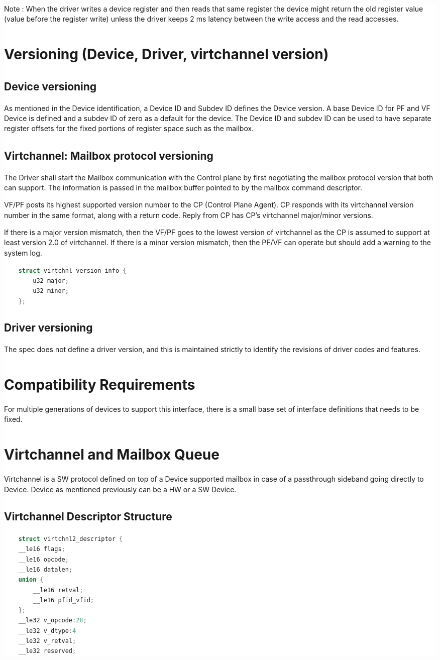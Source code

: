Note : When the driver writes a device register and then reads that same register the device might return the old register value (value before the register write) unless the driver keeps 2 ms latency between the write access and the read accesses.
 
# Versioning (Device, Driver, virtchannel version)

## Device versioning

As mentioned in the Device identification, a Device ID and Subdev ID defines the Device version. A base Device ID for PF and VF Device is defined and a subdev ID of zero as a default for the device. The Device ID and subdev ID can be used to have separate register offsets for the fixed portions of register space such as the mailbox. 

## Virtchannel: Mailbox protocol versioning

The Driver shall start the Mailbox communication with the Control plane by first negotiating the mailbox protocol version that both can support. The information is passed in the mailbox buffer pointed to by the mailbox command descriptor.

VF/PF posts its highest supported version number to the CP (Control Plane Agent). CP responds with its virtchannel version number in the same format, along with a return code. Reply from CP has CP’s virtchannel major/minor versions.

If there is a major version mismatch, then the VF/PF goes to the lowest version of virtchannel as the CP is assumed to support at least version 2.0 of virtchannel. If there is a minor version mismatch, then the PF/VF can operate but should add a warning to the system log.
```C
    struct virtchnl_version_info {
	    u32 major;
	    u32 minor;
    };
```
## Driver versioning

The spec does not define a driver version, and this is maintained strictly to identify the revisions of driver codes and features.

# Compatibility Requirements

For multiple generations of devices to support this interface, there is a small base set of interface definitions that needs to be fixed.

# Virtchannel and Mailbox Queue

Virtchannel is a SW protocol defined on top of a Device supported mailbox in case of a passthrough sideband going directly to Device. Device as mentioned previously can be a HW or a SW Device.

## Virtchannel Descriptor Structure
```C
    struct virtchnl2_descriptor {
    __le16 flags;
    __le16 opcode;
    __le16 datalen;
    union {
	    __le16 retval;
	    __le16 pfid_vfid;
    };
    __le32 v_opcode:28;
    __le32 v_dtype:4
    __le32 v_retval;
    __le32 reserved;
```
